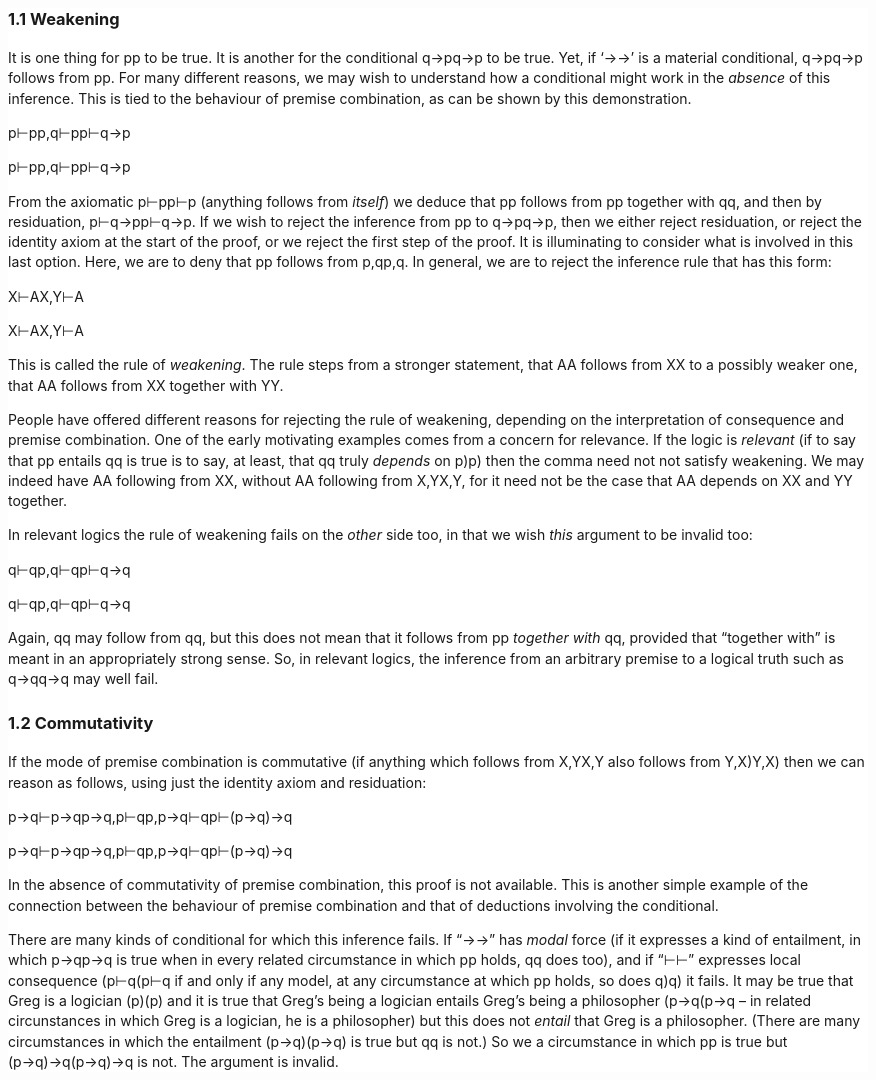 ### 1.1 Weakening

It is one thing for pp to be true. It is another for the conditional q→pq→p to be true. Yet, if ‘→→’ is a material conditional, q→pq→p follows from pp. For many different reasons, we may wish to understand how a conditional might work in the *absence* of this inference. This is tied to the behaviour of premise combination, as can be shown by this demonstration.

p⊢pp,q⊢pp⊢q→p

p⊢pp,q⊢pp⊢q→p

From the axiomatic p⊢pp⊢p (anything follows from *itself*) we deduce that pp follows from pp together with qq, and then by residuation, p⊢q→pp⊢q→p. If we wish to reject the inference from pp to q→pq→p, then we either reject residuation, or reject the identity axiom at the start of the proof, or we reject the first step of the proof. It is illuminating to consider what is involved in this last option. Here, we are to deny that pp follows from p,qp,q. In general, we are to reject the inference rule that has this form:

X⊢AX,Y⊢A

X⊢AX,Y⊢A

This is called the rule of *weakening*. The rule steps from a stronger statement, that AA follows from XX to a possibly weaker one, that AA follows from XX together with YY.

People have offered different reasons for rejecting the rule of weakening, depending on the interpretation of consequence and premise combination. One of the early motivating examples comes from a concern for relevance. If the logic is *relevant* (if to say that pp entails qq is true is to say, at least, that qq truly *depends* on p)p) then the comma need not not satisfy weakening. We may indeed have AA following from XX, without AA following from X,YX,Y, for it need not be the case that AA depends on XX and YY together.

In relevant logics the rule of weakening fails on the *other* side too, in that we wish *this* argument to be invalid too:

q⊢qp,q⊢qp⊢q→q

q⊢qp,q⊢qp⊢q→q

Again, qq may follow from qq, but this does not mean that it follows from pp *together with* qq, provided that “together with” is meant in an appropriately strong sense. So, in relevant logics, the inference from an arbitrary premise to a logical truth such as q→qq→q may well fail.

### 1.2 Commutativity

If the mode of premise combination is commutative (if anything which follows from X,YX,Y also follows from Y,X)Y,X) then we can reason as follows, using just the identity axiom and residuation:

p→q⊢p→qp→q,p⊢qp,p→q⊢qp⊢(p→q)→q

p→q⊢p→qp→q,p⊢qp,p→q⊢qp⊢(p→q)→q

In the absence of commutativity of premise combination, this proof is not available. This is another simple example of the connection between the behaviour of premise combination and that of deductions involving the conditional.

There are many kinds of conditional for which this inference fails. If “→→” has *modal* force (if it expresses a kind of entailment, in which p→qp→q is true when in every related circumstance in which pp holds, qq does too), and if “⊢⊢” expresses local consequence (p⊢q(p⊢q if and only if any model, at any circumstance at which pp holds, so does q)q) it fails. It may be true that Greg is a logician (p)(p) and it is true that Greg’s being a logician entails Greg’s being a philosopher (p→q(p→q – in related circunstances in which Greg is a logician, he is a philosopher) but this does not *entail* that Greg is a philosopher. (There are many circumstances in which the entailment (p→q)(p→q) is true but qq is not.) So we a circumstance in which pp is true but (p→q)→q(p→q)→q is not. The argument is invalid.
